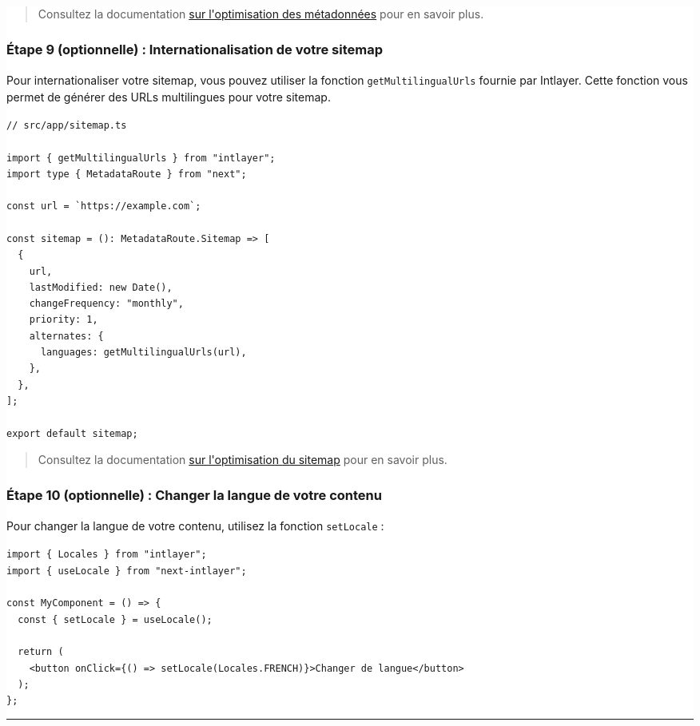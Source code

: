 > Consultez la documentation [sur l'optimisation des métadonnées](https://nextjs.org/docs/app/building-your-application/optimizing/metadata) pour en savoir plus.

### Étape 9 (optionnelle) : Internationalisation de votre sitemap

Pour internationaliser votre sitemap, vous pouvez utiliser la fonction `getMultilingualUrls` fournie par Intlayer. Cette fonction vous permet de générer des URLs multilingues pour votre sitemap.

```tsx
// src/app/sitemap.ts

import { getMultilingualUrls } from "intlayer";
import type { MetadataRoute } from "next";

const url = `https://example.com`;

const sitemap = (): MetadataRoute.Sitemap => [
  {
    url,
    lastModified: new Date(),
    changeFrequency: "monthly",
    priority: 1,
    alternates: {
      languages: getMultilingualUrls(url),
    },
  },
];

export default sitemap;
```

> Consultez la documentation [sur l'optimisation du sitemap](https://nextjs.org/docs/app/api-reference/file-conventions/metadata/sitemap) pour en savoir plus.

### Étape 10 (optionnelle) : Changer la langue de votre contenu

Pour changer la langue de votre contenu, utilisez la fonction `setLocale` :

```tsx
import { Locales } from "intlayer";
import { useLocale } from "next-intlayer";

const MyComponent = () => {
  const { setLocale } = useLocale();

  return (
    <button onClick={() => setLocale(Locales.FRENCH)}>Changer de langue</button>
  );
};
```

---
